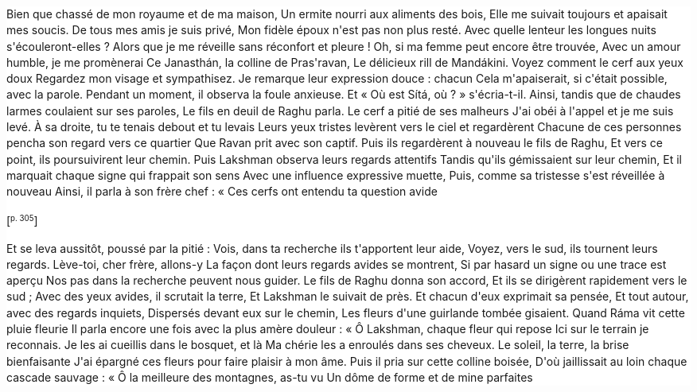 Bien que chassé de mon royaume et de ma maison,
Un ermite nourri aux aliments des bois,
Elle me suivait toujours et apaisait mes soucis.
De tous mes amis je suis privé,
Mon fidèle époux n'est pas non plus resté.
Avec quelle lenteur les longues nuits s'écouleront-elles ?
Alors que je me réveille sans réconfort et pleure !
Oh, si ma femme peut encore être trouvée,
Avec un amour humble, je me promènerai
Ce Janasthán, la colline de Pras'ravan,
Le délicieux rill de Mandákini.
Voyez comment le cerf aux yeux doux
Regardez mon visage et sympathisez.
Je remarque leur expression douce : chacun
Cela m'apaiserait, si c'était possible, avec la parole.
Pendant un moment, il observa la foule anxieuse.
Et « Où est Sítá, où ? » s'écria-t-il.
Ainsi, tandis que de chaudes larmes coulaient sur ses paroles,
Le fils en deuil de Raghu parla.
Le cerf a pitié de ses malheurs
J'ai obéi à l'appel et je me suis levé.
À sa droite, tu te tenais debout et tu levais
Leurs yeux tristes levèrent vers le ciel et regardèrent
Chacune de ces personnes pencha son regard vers ce quartier
Que Ravan prit avec son captif.
Puis ils regardèrent à nouveau le fils de Raghu,
Et vers ce point, ils poursuivirent leur chemin.
Puis Lakshman observa leurs regards attentifs
Tandis qu'ils gémissaient sur leur chemin,
Et il marquait chaque signe qui frappait son sens
Avec une influence expressive muette,
Puis, comme sa tristesse s'est réveillée à nouveau
Ainsi, il parla à son frère chef :
« Ces cerfs ont entendu ta question avide

<span id="p305">[<sup><small>p. 305</small></sup>]</span>

Et se leva aussitôt, poussé par la pitié :
Vois, dans ta recherche ils t'apportent leur aide,
Voyez, vers le sud, ils tournent leurs regards.
Lève-toi, cher frère, allons-y
La façon dont leurs regards avides se montrent,
Si par hasard un signe ou une trace est aperçu
Nos pas dans la recherche peuvent nous guider.
Le fils de Raghu donna son accord,
Et ils se dirigèrent rapidement vers le sud ;
Avec des yeux avides, il scrutait la terre,
Et Lakshman le suivait de près.
Et chacun d'eux exprimait sa pensée,
Et tout autour, avec des regards inquiets,
Dispersés devant eux sur le chemin,
Les fleurs d'une guirlande tombée gisaient.
Quand Ráma vit cette pluie fleurie
Il parla encore une fois avec la plus amère douleur :
« Ô Lakshman, chaque fleur qui repose
Ici sur le terrain je reconnais.
Je les ai cueillis dans le bosquet, et là
Ma chérie les a enroulés dans ses cheveux.
Le soleil, la terre, la brise bienfaisante
J'ai épargné ces fleurs pour faire plaisir à mon âme.
Puis il pria sur cette colline boisée,
D'où jaillissait au loin chaque cascade sauvage :
« Ô la meilleure des montagnes, as-tu vu
Un dôme de forme et de mine parfaites

[^508]: 300:1 _As'oka_ est composé de _a_ not et de _s'oka_ grief.
[^509]: 302:1 Voir Livre I. Chant XXXI.
[^510]: 306:1 Un Asur ou démon, roi de Tripura, le Tipperah moderne.
[^511]: 306:2 Siva.
[^512]: 307:1 Voir Livre I, Chant LIX.
[^513]: 307:2 Le Précepteur des Dieux
[^514]: 309:1 Du \*
[^515]: 309:2 Ravana
[^516]: 310:1 Ou Bois des Courlis.
[^517]: 310:2 Face de fer.
[^518]: 311:1 Kabandha signifie un tronc.
[^519]: 311:2 Une classe de géants mythologiques. À l'époque épique, ils étaient probablement des personnifications des aborigènes de l'Inde.